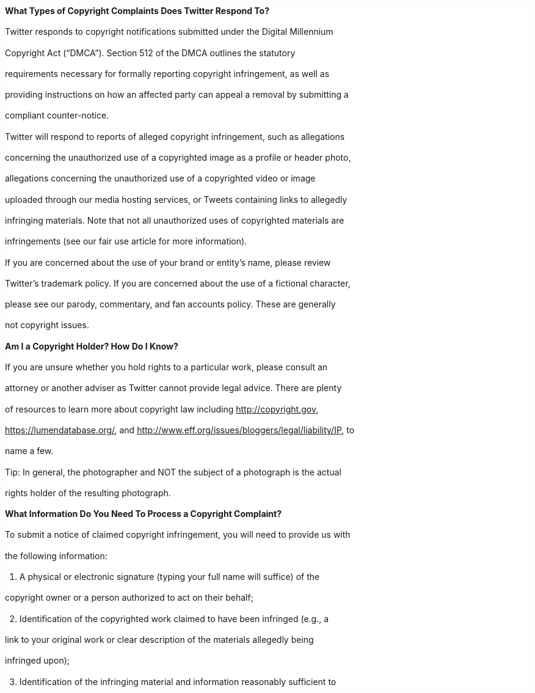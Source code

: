 **What Types of Copyright Complaints Does Twitter Respond To?** 

Twitter responds to copyright notifications submitted under the Digital Millennium 

Copyright Act (“DMCA”). Section 512 of the DMCA outlines the statutory 

requirements necessary for formally reporting copyright infringement, as well as 

providing instructions on how an affected party can appeal a removal by submitting a 

compliant counter-notice.  

Twitter will respond to reports of alleged copyright infringement, such as allegations 

concerning the unauthorized use of a copyrighted image as a profile or header photo, 

allegations concerning the unauthorized use of a copyrighted video or image 

uploaded through our media hosting services, or Tweets containing links to allegedly 

infringing materials. Note that not all unauthorized uses of copyrighted materials are 

infringements (see our fair use article for more information).  

If you are concerned about the use of your brand or entity’s name, please review 

Twitter’s trademark policy. If you are concerned about the use of a fictional character, 

please see our parody, commentary, and fan accounts policy. These are generally 

not copyright issues.  

**Am I a Copyright Holder? How Do I Know?**  

If you are unsure whether you hold rights to a particular work, please consult an 

attorney or another adviser as Twitter cannot provide legal advice. There are plenty 

of resources to learn more about copyright law including http://copyright.gov, 

https://lumendatabase.org/, and http://www.eff.org/issues/bloggers/legal/liability/IP, to 

name a few.  

Tip: In general, the photographer and NOT the subject of a photograph is the actual 

rights holder of the resulting photograph.  

**What Information Do You Need To Process a Copyright Complaint?**  

To submit a notice of claimed copyright infringement, you will need to provide us with 

the following information:  

1. A physical or electronic signature (typing your full name will suffice) of the 

copyright owner or a person authorized to act on their behalf; 

2. Identification of the copyrighted work claimed to have been infringed (e.g., a 

link to your original work or clear description of the materials allegedly being 

infringed upon); 

3. Identification of the infringing material and information reasonably sufficient to 

